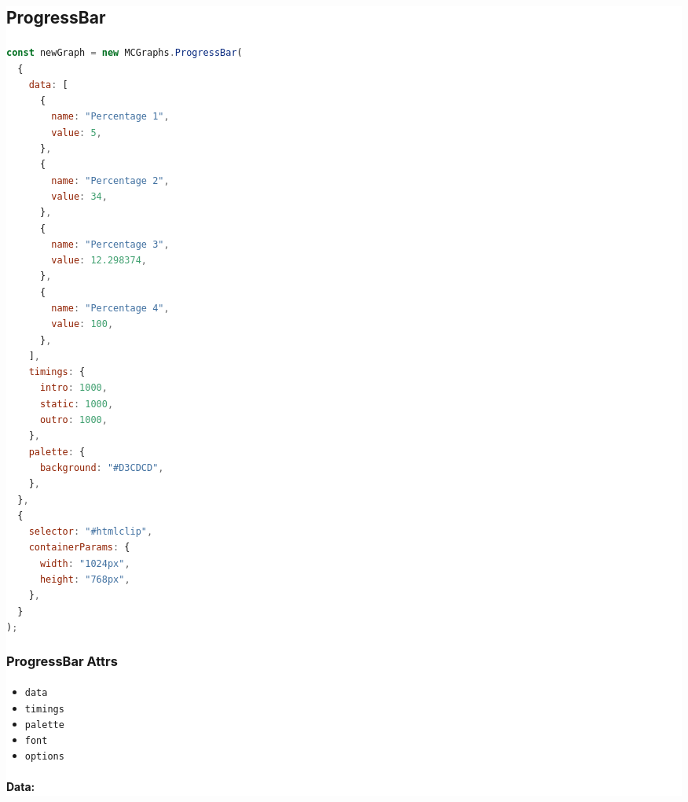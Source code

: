 ## ProgressBar 

```javascript
const newGraph = new MCGraphs.ProgressBar(
  {
    data: [
      {
        name: "Percentage 1",
        value: 5,
      },
      {
        name: "Percentage 2",
        value: 34,
      },
      {
        name: "Percentage 3",
        value: 12.298374,
      },
      {
        name: "Percentage 4",
        value: 100,
      },
    ],
    timings: {
      intro: 1000,
      static: 1000,
      outro: 1000,
    },
    palette: {
      background: "#D3CDCD",
    },
  },
  {
    selector: "#htmlclip",
    containerParams: {
      width: "1024px",
      height: "768px",
    },
  }
);
```

### ProgressBar Attrs
- `data`
- `timings`
- `palette`
- `font`
- `options`

#### Data:
